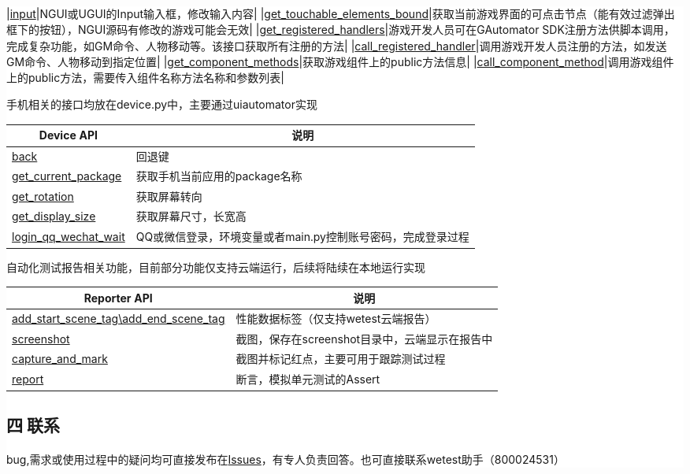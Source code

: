 |[input](doc/GAutomator%E4%BD%BF%E7%94%A8%E8%AF%B4%E6%98%8E%E6%96%87%E6%A1%A3.md#44-input输入)|NGUI或UGUI的Input输入框，修改输入内容|
|[get_touchable_elements_bound](doc/GAutomator%E4%BD%BF%E7%94%A8%E8%AF%B4%E6%98%8E%E6%96%87%E6%A1%A3.md#45-弹出框处理获取可交互节点)|获取当前游戏界面的可点击节点（能有效过滤弹出框下的按钮），NGUI源码有修改的游戏可能会无效|
|[get_registered_handlers](doc/GAutomator%E4%BD%BF%E7%94%A8%E8%AF%B4%E6%98%8E%E6%96%87%E6%A1%A3.md#72-脚本调用)|游戏开发人员可在GAutomator SDK注册方法供脚本调用，完成复杂功能，如GM命令、人物移动等。该接口获取所有注册的方法|
|[call_registered_handler](doc/GAutomator%E4%BD%BF%E7%94%A8%E8%AF%B4%E6%98%8E%E6%96%87%E6%A1%A3.md#722-执行委托)|调用游戏开发人员注册的方法，如发送GM命令、人物移动到指定位置|
|[get_component_methods](doc/GAutomator%E4%BD%BF%E7%94%A8%E8%AF%B4%E6%98%8E%E6%96%87%E6%A1%A3.md#723-获取方法)|获取游戏组件上的public方法信息|
|[call_component_method](doc/GAutomator%E4%BD%BF%E7%94%A8%E8%AF%B4%E6%98%8E%E6%96%87%E6%A1%A3.md#724-执行委托)|调用游戏组件上的public方法，需要传入组件名称方法名称和参数列表|

手机相关的接口均放在device.py中，主要通过uiautomator实现

| Device API | 说明 |
| ------| ------ |
|[back](doc/GAutomator%E4%BD%BF%E7%94%A8%E8%AF%B4%E6%98%8E%E6%96%87%E6%A1%A3.md#53-回退键)|回退键|
|[get_current_package](doc/GAutomator%E4%BD%BF%E7%94%A8%E8%AF%B4%E6%98%8E%E6%96%87%E6%A1%A3.md#52-顶层package与activity)|获取手机当前应用的package名称|
|[get_rotation](doc/GAutomator%E4%BD%BF%E7%94%A8%E8%AF%B4%E6%98%8E%E6%96%87%E6%A1%A3.md#51-屏幕尺寸与转向)|获取屏幕转向|
|[get_display_size](doc/GAutomator%E4%BD%BF%E7%94%A8%E8%AF%B4%E6%98%8E%E6%96%87%E6%A1%A3.md#51-屏幕尺寸与转向)|获取屏幕尺寸，长宽高|
|[login_qq_wechat_wait](doc/GAutomator%E4%BD%BF%E7%94%A8%E8%AF%B4%E6%98%8E%E6%96%87%E6%A1%A3.md#83-qq或微信登录)|QQ或微信登录，环境变量或者main.py控制账号密码，完成登录过程|

自动化测试报告相关功能，目前部分功能仅支持云端运行，后续将陆续在本地运行实现

| Reporter API | 说明 |
| ------| ------ |
|[add_start_scene_tag\add_end_scene_tag](doc/GAutomator%E4%BD%BF%E7%94%A8%E8%AF%B4%E6%98%8E%E6%96%87%E6%A1%A3.md#63-打标签)|性能数据标签（仅支持wetest云端报告）|
|[screenshot](doc/GAutomator%E4%BD%BF%E7%94%A8%E8%AF%B4%E6%98%8E%E6%96%87%E6%A1%A3.md#62-截图)|截图，保存在screenshot目录中，云端显示在报告中|
|[capture_and_mark](doc/GAutomator%E4%BD%BF%E7%94%A8%E8%AF%B4%E6%98%8E%E6%96%87%E6%A1%A3.md#61-截图与操作过程标记)|截图并标记红点，主要可用于跟踪测试过程|
|[report]()|断言，模拟单元测试的Assert|

## 四 联系
bug,需求或使用过程中的疑问均可直接发布在[Issues](https://github.com/Tencent/GAutomator/issues)，有专人负责回答。也可直接联系wetest助手（800024531）
